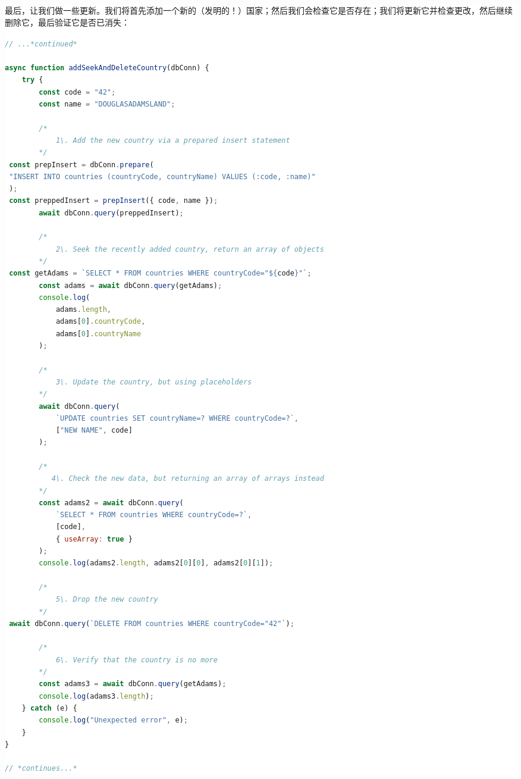 最后，让我们做一些更新。我们将首先添加一个新的（发明的！）国家；然后我们会检查它是否存在；我们将更新它并检查更改，然后继续删除它，最后验证它是否已消失：

```js
// ...*continued*

async function addSeekAndDeleteCountry(dbConn) {
    try {
        const code = "42";
        const name = "DOUGLASADAMSLAND";

        /*
            1\. Add the new country via a prepared insert statement
        */
 const prepInsert = dbConn.prepare(
 "INSERT INTO countries (countryCode, countryName) VALUES (:code, :name)"
 );
 const preppedInsert = prepInsert({ code, name });
        await dbConn.query(preppedInsert);

        /*
            2\. Seek the recently added country, return an array of objects
        */
 const getAdams = `SELECT * FROM countries WHERE countryCode="${code}"`;
        const adams = await dbConn.query(getAdams);
        console.log(
            adams.length,
            adams[0].countryCode,
            adams[0].countryName
        );

        /*
            3\. Update the country, but using placeholders
        */
        await dbConn.query(
            `UPDATE countries SET countryName=? WHERE countryCode=?`,
            ["NEW NAME", code]
        );

        /*
           4\. Check the new data, but returning an array of arrays instead
        */
        const adams2 = await dbConn.query(
            `SELECT * FROM countries WHERE countryCode=?`,
            [code],
            { useArray: true }
        );
        console.log(adams2.length, adams2[0][0], adams2[0][1]);

        /*
            5\. Drop the new country
        */
 await dbConn.query(`DELETE FROM countries WHERE countryCode="42"`);

        /*
            6\. Verify that the country is no more
        */
        const adams3 = await dbConn.query(getAdams);
        console.log(adams3.length);
    } catch (e) {
        console.log("Unexpected error", e);
    }
}

// *continues...*
```